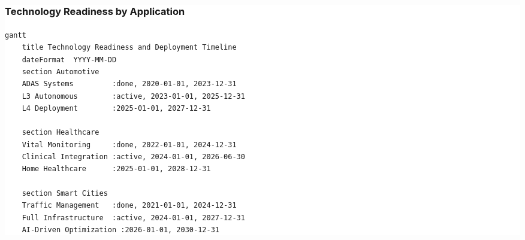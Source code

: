### Technology Readiness by Application

```mermaid
gantt
    title Technology Readiness and Deployment Timeline
    dateFormat  YYYY-MM-DD
    section Automotive
    ADAS Systems         :done, 2020-01-01, 2023-12-31
    L3 Autonomous        :active, 2023-01-01, 2025-12-31
    L4 Deployment        :2025-01-01, 2027-12-31
    
    section Healthcare
    Vital Monitoring     :done, 2022-01-01, 2024-12-31
    Clinical Integration :active, 2024-01-01, 2026-06-30
    Home Healthcare      :2025-01-01, 2028-12-31
    
    section Smart Cities
    Traffic Management   :done, 2021-01-01, 2024-12-31
    Full Infrastructure  :active, 2024-01-01, 2027-12-31
    AI-Driven Optimization :2026-01-01, 2030-12-31
```
